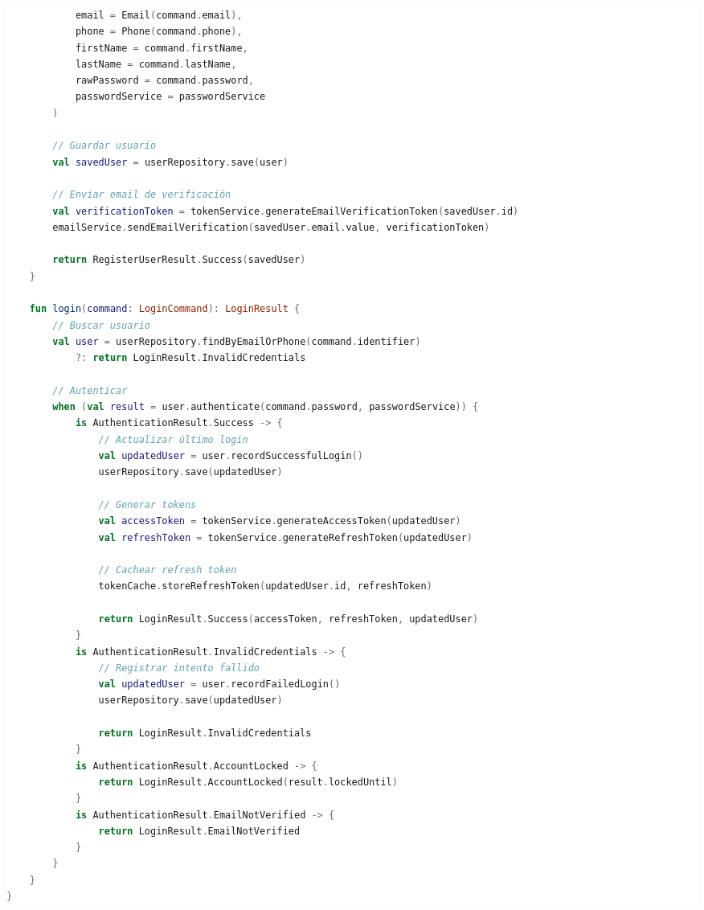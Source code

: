 ```kotlin
            email = Email(command.email),
            phone = Phone(command.phone),
            firstName = command.firstName,
            lastName = command.lastName,
            rawPassword = command.password,
            passwordService = passwordService
        )

        // Guardar usuario
        val savedUser = userRepository.save(user)

        // Enviar email de verificación
        val verificationToken = tokenService.generateEmailVerificationToken(savedUser.id)
        emailService.sendEmailVerification(savedUser.email.value, verificationToken)

        return RegisterUserResult.Success(savedUser)
    }

    fun login(command: LoginCommand): LoginResult {
        // Buscar usuario
        val user = userRepository.findByEmailOrPhone(command.identifier)
            ?: return LoginResult.InvalidCredentials

        // Autenticar
        when (val result = user.authenticate(command.password, passwordService)) {
            is AuthenticationResult.Success -> {
                // Actualizar último login
                val updatedUser = user.recordSuccessfulLogin()
                userRepository.save(updatedUser)

                // Generar tokens
                val accessToken = tokenService.generateAccessToken(updatedUser)
                val refreshToken = tokenService.generateRefreshToken(updatedUser)

                // Cachear refresh token
                tokenCache.storeRefreshToken(updatedUser.id, refreshToken)

                return LoginResult.Success(accessToken, refreshToken, updatedUser)
            }
            is AuthenticationResult.InvalidCredentials -> {
                // Registrar intento fallido
                val updatedUser = user.recordFailedLogin()
                userRepository.save(updatedUser)

                return LoginResult.InvalidCredentials
            }
            is AuthenticationResult.AccountLocked -> {
                return LoginResult.AccountLocked(result.lockedUntil)
            }
            is AuthenticationResult.EmailNotVerified -> {
                return LoginResult.EmailNotVerified
            }
        }
    }
}
```
